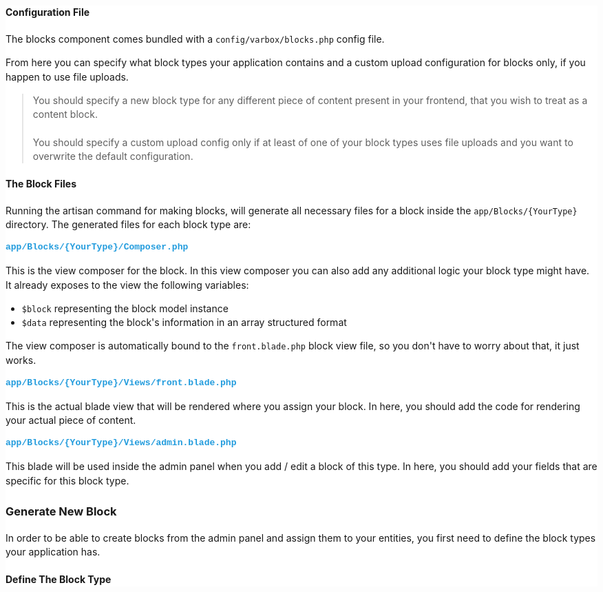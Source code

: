<a name="configuration-file"></a>
#### Configuration File

The blocks component comes bundled with a `config/varbox/blocks.php` config file.

From here you can specify what block types your application contains and a custom upload configuration for blocks only, if you happen to use file uploads.

> You should specify a new block type for any different piece of content present in your frontend, that you wish to treat as a content block.
> <br /><br />
> You should specify a custom upload config only if at least of one of your block types uses file uploads and you want to overwrite the default configuration.

<a name="the-block-files"></a>
#### The Block Files

Running the artisan command for making blocks, will generate all necessary files for a block inside the `app/Blocks/{YourType}` directory. The generated files for each block type are:

<style>
    span.file-class {
        display: block;
        font-family: SFMono-Regular,Menlo,Monaco,Consolas,Liberation Mono,Courier New,monospace;
        font-weight: 600;
        font-size: 13px;
        color: #239cdd;
    }
</style>

<span class="file-class">app/Blocks/{YourType}/Composer.php</span>

This is the view composer for the block. In this view composer you can also add any additional logic your block type might have. It already exposes to the view the following variables:
- `$block` representing the block model instance
- `$data` representing the block's information in an array structured format

The view composer is automatically bound to the `front.blade.php` block view file, so you don't have to worry about that, it just works.

<span class="file-class">app/Blocks/{YourType}/Views/front.blade.php</span>

This is the actual blade view that will be rendered where you assign your block. In here, you should add the code for rendering your actual piece of content.

<span class="file-class">app/Blocks/{YourType}/Views/admin.blade.php</span>

This blade will be used inside the admin panel when you add / edit a block of this type. In here, you should add your fields that are specific for this block type.

<a name="generate-new-block"></a>
### Generate New Block

In order to be able to create blocks from the admin panel and assign them to your entities, you first need to define the block types your application has.

<a name="define-the-block--type"></a>
#### Define The Block Type
